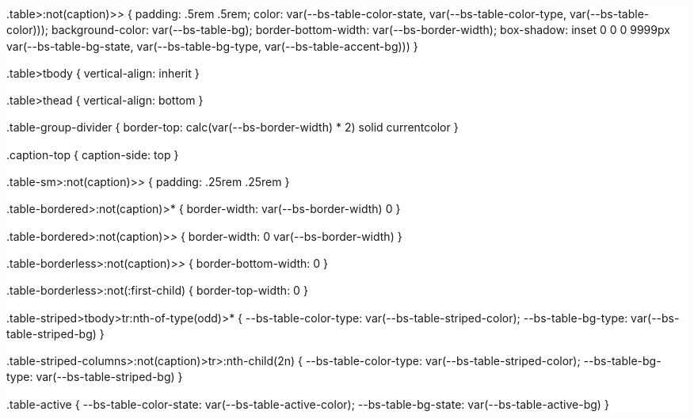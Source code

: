 .table>:not(caption)>*>* {
    padding: .5rem .5rem;
    color: var(--bs-table-color-state, var(--bs-table-color-type, var(--bs-table-color)));
    background-color: var(--bs-table-bg);
    border-bottom-width: var(--bs-border-width);
    box-shadow: inset 0 0 0 9999px var(--bs-table-bg-state, var(--bs-table-bg-type, var(--bs-table-accent-bg)))
}

.table>tbody {
    vertical-align: inherit
}

.table>thead {
    vertical-align: bottom
}

.table-group-divider {
    border-top: calc(var(--bs-border-width) * 2) solid currentcolor
}

.caption-top {
    caption-side: top
}

.table-sm>:not(caption)>*>* {
    padding: .25rem .25rem
}

.table-bordered>:not(caption)>* {
    border-width: var(--bs-border-width) 0
}

.table-bordered>:not(caption)>*>* {
    border-width: 0 var(--bs-border-width)
}

.table-borderless>:not(caption)>*>* {
    border-bottom-width: 0
}

.table-borderless>:not(:first-child) {
    border-top-width: 0
}

.table-striped>tbody>tr:nth-of-type(odd)>* {
    --bs-table-color-type: var(--bs-table-striped-color);
    --bs-table-bg-type: var(--bs-table-striped-bg)
}

.table-striped-columns>:not(caption)>tr>:nth-child(2n) {
    --bs-table-color-type: var(--bs-table-striped-color);
    --bs-table-bg-type: var(--bs-table-striped-bg)
}

.table-active {
    --bs-table-color-state: var(--bs-table-active-color);
    --bs-table-bg-state: var(--bs-table-active-bg)
}
